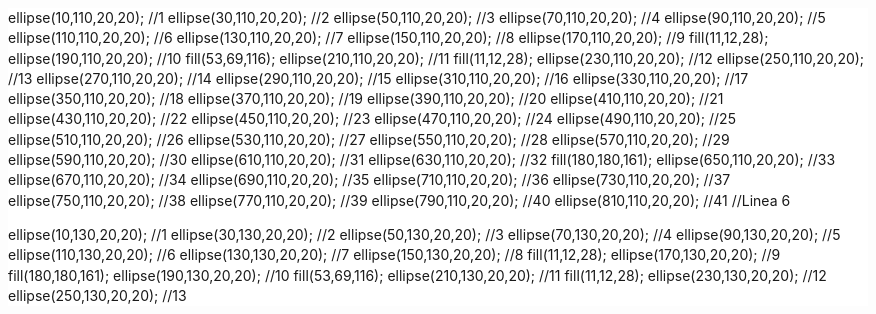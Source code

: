   ellipse(10,110,20,20);  //1
  ellipse(30,110,20,20);  //2
  ellipse(50,110,20,20);  //3
  ellipse(70,110,20,20);  //4
  ellipse(90,110,20,20);  //5
  ellipse(110,110,20,20); //6
  ellipse(130,110,20,20); //7
  ellipse(150,110,20,20); //8
  ellipse(170,110,20,20); //9
  fill(11,12,28);
  ellipse(190,110,20,20); //10
  fill(53,69,116);
  ellipse(210,110,20,20); //11
  fill(11,12,28);
  ellipse(230,110,20,20); //12
  ellipse(250,110,20,20); //13
  ellipse(270,110,20,20); //14
  ellipse(290,110,20,20); //15
  ellipse(310,110,20,20); //16
  ellipse(330,110,20,20); //17
  ellipse(350,110,20,20); //18
  ellipse(370,110,20,20); //19
  ellipse(390,110,20,20); //20
  ellipse(410,110,20,20); //21
  ellipse(430,110,20,20); //22
  ellipse(450,110,20,20); //23
  ellipse(470,110,20,20); //24
  ellipse(490,110,20,20); //25
  ellipse(510,110,20,20); //26
  ellipse(530,110,20,20); //27
  ellipse(550,110,20,20); //28
  ellipse(570,110,20,20); //29
  ellipse(590,110,20,20); //30
  ellipse(610,110,20,20); //31
  ellipse(630,110,20,20); //32
  fill(180,180,161);
  ellipse(650,110,20,20); //33
  ellipse(670,110,20,20); //34
  ellipse(690,110,20,20); //35
  ellipse(710,110,20,20); //36
  ellipse(730,110,20,20); //37
  ellipse(750,110,20,20); //38
  ellipse(770,110,20,20); //39
  ellipse(790,110,20,20); //40
  ellipse(810,110,20,20); //41
   //Linea 6
   
  ellipse(10,130,20,20);  //1
  ellipse(30,130,20,20);  //2
  ellipse(50,130,20,20);  //3
  ellipse(70,130,20,20);  //4
  ellipse(90,130,20,20);  //5
  ellipse(110,130,20,20); //6
  ellipse(130,130,20,20); //7
  ellipse(150,130,20,20); //8
  fill(11,12,28);
  ellipse(170,130,20,20); //9
  fill(180,180,161);
  ellipse(190,130,20,20); //10
  fill(53,69,116);
  ellipse(210,130,20,20); //11
  fill(11,12,28);
  ellipse(230,130,20,20); //12
  ellipse(250,130,20,20); //13